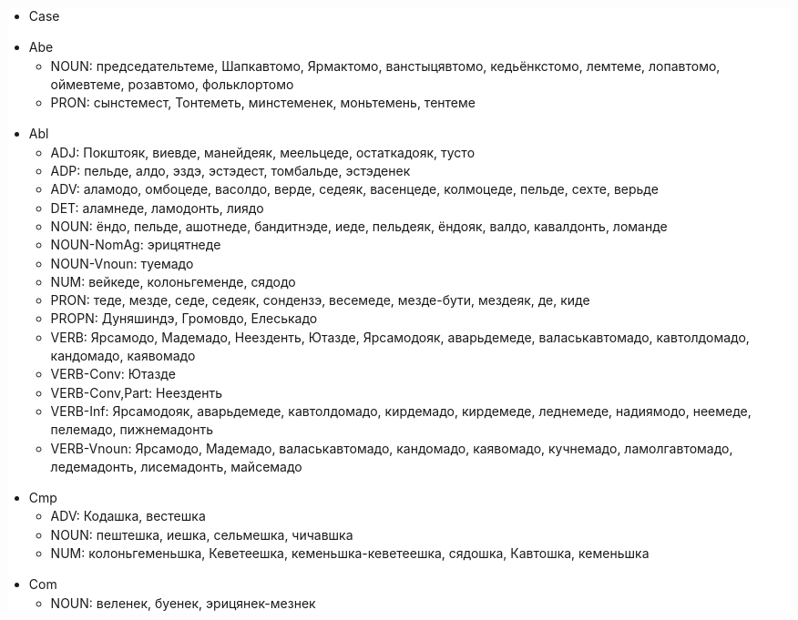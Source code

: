 <ul>
  <li><a>Case</a></li>
</ul>

<ul>
  <li>Abe
    <ul>
      <li>NOUN: председательтеме, Шапкавтомо, Ярмактомо, ванстыцявтомо, кедьёнкстомо, лемтеме, лопавтомо, оймевтеме, розавтомо, фольклортомо</li>
      <li>PRON: сынстемест, Тонтеметь, минстеменек, моньтемень, тентеме</li>
    </ul>
  </li>
</ul>

<ul>
  <li>Abl
    <ul>
      <li>ADJ: Покштояк, виевде, манейдеяк, меельцеде, остаткадояк, тусто</li>
      <li>ADP: пельде, алдо, эздэ, эстэдест, томбальде, эстэденек</li>
      <li>ADV: аламодо, омбоцеде, васолдо, верде, седеяк, васенцеде, колмоцеде, пельде, сехте, верьде</li>
      <li>DET: аламнеде, ламодонть, лиядо</li>
      <li>NOUN: ёндо, пельде, ашотнеде, бандитнэде, иеде, пельдеяк, ёндояк, валдо, кавалдонть, ломанде</li>
      <li>NOUN-NomAg: эрицятнеде</li>
      <li>NOUN-Vnoun: туемадо</li>
      <li>NUM: вейкеде, колоньгеменде, сядодо</li>
      <li>PRON: теде, мезде, седе, седеяк, сондензэ, весемеде, мезде-бути, мездеяк, де, киде</li>
      <li>PROPN: Дуняшиндэ, Громовдо, Елеськадо</li>
      <li>VERB: Ярсамодо, Мадемадо, Неезденть, Ютазде, Ярсамодояк, аварьдемеде, валаськавтомадо, кавтолдомадо, кандомадо, каявомадо</li>
      <li>VERB-Conv: Ютазде</li>
      <li>VERB-Conv,Part: Неезденть</li>
      <li>VERB-Inf: Ярсамодояк, аварьдемеде, кавтолдомадо, кирдемадо, кирдемеде, леднемеде, надиямодо, неемеде, пелемадо, пижнемадонть</li>
      <li>VERB-Vnoun: Ярсамодо, Мадемадо, валаськавтомадо, кандомадо, каявомадо, кучнемадо, ламолгавтомадо, ледемадонть, лисемадонть, майсемадо</li>
    </ul>
  </li>
</ul>

<ul>
  <li>Cmp
    <ul>
      <li>ADV: Кодашка, вестешка</li>
      <li>NOUN: пештешка, иешка, сельмешка, чичавшка</li>
      <li>NUM: колоньгеменьшка, Кеветеешка, кеменьшка-кеветеешка, сядошка, Кавтошка, кеменьшка</li>
    </ul>
  </li>
</ul>

<ul>
  <li>Com
    <ul>
      <li>NOUN: веленек, буенек, эрицянек-мезнек</li>
    </ul>
  </li>
</ul>
